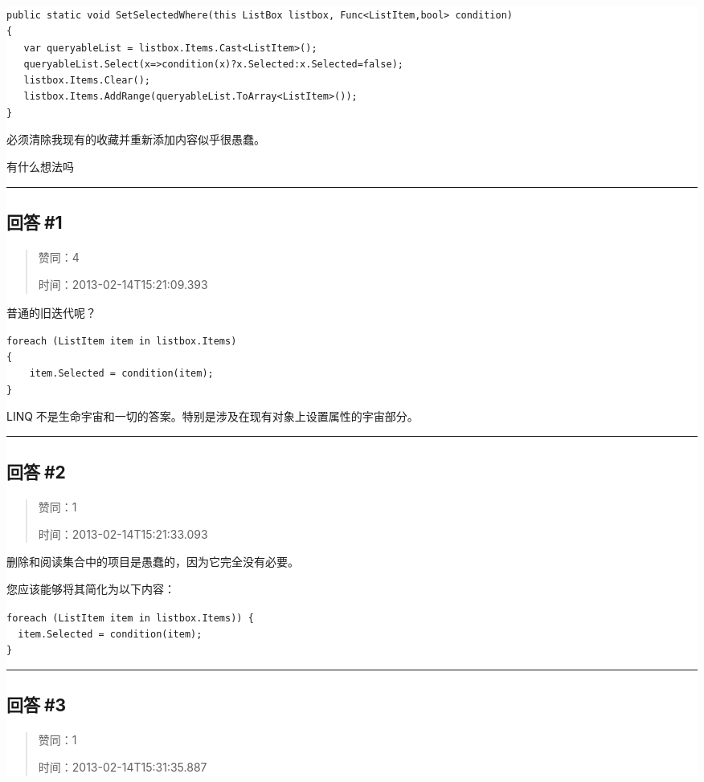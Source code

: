 ```
public static void SetSelectedWhere(this ListBox listbox, Func<ListItem,bool> condition) 
{
   var queryableList = listbox.Items.Cast<ListItem>();
   queryableList.Select(x=>condition(x)?x.Selected:x.Selected=false);
   listbox.Items.Clear();
   listbox.Items.AddRange(queryableList.ToArray<ListItem>());
}
```

必须清除我现有的收藏并重新添加内容似乎很愚蠢。

有什么想法吗

* * *

## 回答 #1

> 赞同：4
> 
> 时间：2013-02-14T15:21:09.393

普通的旧迭代呢？

```
foreach (ListItem item in listbox.Items)
{
    item.Selected = condition(item);
} 
```

LINQ 不是生命宇宙和一切的答案。特别是涉及在现有对象上设置属性的宇宙部分。

* * *

## 回答 #2

> 赞同：1
> 
> 时间：2013-02-14T15:21:33.093

删除和阅读集合中的项目是愚蠢的，因为它完全没有必要。

您应该能够将其简化为以下内容：

```
foreach (ListItem item in listbox.Items)) {
  item.Selected = condition(item);
} 
```

* * *

## 回答 #3

> 赞同：1
> 
> 时间：2013-02-14T15:31:35.887
